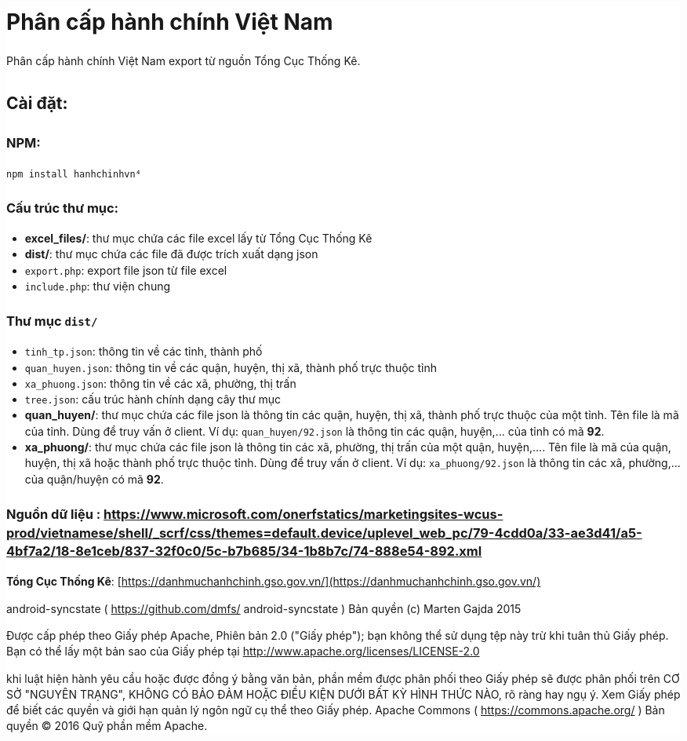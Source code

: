 # Phân cấp hành chính Việt Nam

Phân cấp hành chính Việt Nam export từ nguồn Tổng Cục Thống Kê.

## Cài đặt:

### NPM:
```shell
npm install hanhchinhvn⁴
```

### Cấu trúc thư mục:

- **excel_files/**: thư mục chứa các file excel lấy từ Tổng Cục Thống Kê
- **dist/**: thư mục chứa các file đã được trích xuất dạng json
- `export.php`: export file json từ file excel
- `include.php`: thư viện chung

### Thư mục `dist/`

- `tinh_tp.json`: thông tin về các tỉnh, thành phố
- `quan_huyen.json`: thông tin về các quận, huyện, thị xã, thành phố trực thuộc tỉnh
- `xa_phuong.json`: thông tin về các xã, phường, thị trấn
- `tree.json`: cấu trúc hành chính dạng cây thư mục
- **quan_huyen/**: thư mục chứa các file json là thông tin các quận, huyện, thị xã, thành phố trực thuộc của một tỉnh. Tên file là mã của tỉnh. Dùng để truy vấn ở client. Ví dụ: `quan_huyen/92.json` là thông tin các quận, huyện,... của tỉnh có mã **92**.
- **xa_phuong/**: thư mục chứa các file json là thông tin các xã, phường, thị trấn của một quận, huyện,.... Tên file là mã của quận, huyện, thị xã hoặc thành phố trực thuộc tỉnh. Dùng để truy vấn ở client. Ví dụ: `xa_phuong/92.json` là thông tin các xã, phường,... của quận/huyện có mã **92**.

### Nguồn dữ liệu : https://www.microsoft.com/onerfstatics/marketingsites-wcus-prod/vietnamese/shell/_scrf/css/themes=default.device/uplevel_web_pc/79-4cdd0a/33-ae3d41/a5-4bf7a2/18-8e1ceb/837-32f0c0/5c-b7b685/34-1b8b7c/74-888e54-892.xml

**Tổng Cục Thống Kê**: [https://danhmuchanhchinh.gso.gov.vn/](https://danhmuchanhchinh.gso.gov.vn/)

android-syncstate ( https://github.com/dmfs/ android-syncstate )
Bản quyền (c) Marten Gajda 2015

Được cấp phép theo Giấy phép Apache, Phiên bản 2.0 ("Giấy phép");
bạn không thể sử dụng tệp này trừ khi tuân thủ Giấy phép.
Bạn có thể lấy một bản sao của Giấy phép tại http://www.apache.org/licenses/LICENSE-2.0


khi luật hiện hành yêu cầu hoặc được đồng ý bằng văn bản, phần mềm được phân phối theo Giấy phép sẽ được phân phối trên CƠ SỞ "NGUYÊN TRẠNG", KHÔNG CÓ BẢO ĐẢM HOẶC ĐIỀU KIỆN DƯỚI BẤT KỲ HÌNH THỨC NÀO, rõ ràng hay ngụ ý. Xem Giấy phép để biết các quyền và giới hạn quản lý ngôn ngữ cụ thể theo Giấy phép.
Apache Commons ( https://commons.apache.org/ )
Bản quyền © 2016 Quỹ phần mềm Apache.
